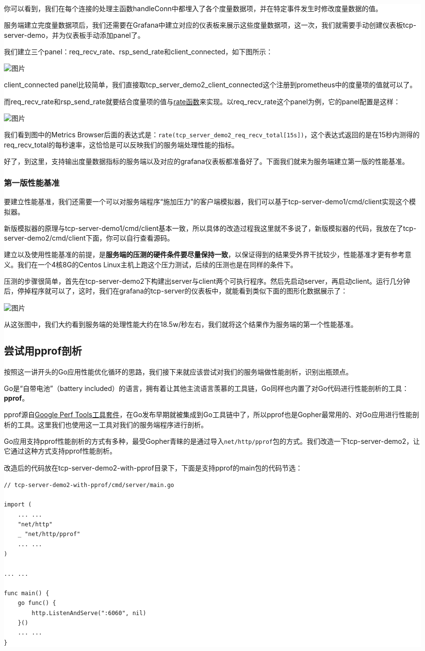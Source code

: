 你可以看到，我们在每个连接的处理主函数handleConn中都埋入了各个度量数据项，并在特定事件发生时修改度量数据的值。

服务端建立完度量数据项后，我们还需要在Grafana中建立对应的仪表板来展示这些度量数据项，这一次，我们就需要手动创建仪表板tcp-server-demo，并为仪表板手动添加panel了。

我们建立三个panel：req\_recv\_rate、rsp\_send\_rate和client\_connected，如下图所示：

![图片](https://static001.geekbang.org/resource/image/f1/25/f1e4bfd33a9499e82b00221ace8abc25.png?wh=1920x902)

client\_connected panel比较简单，我们直接取tcp\_server\_demo2\_client\_connected这个注册到prometheus中的度量项的值就可以了。

而req\_recv\_rate和rsp\_send\_rate就要结合度量项的值与[rate函数](https://prometheus.io/docs/prometheus/latest/querying/functions/#rate)来实现。以req\_recv\_rate这个panel为例，它的panel配置是这样：

![图片](https://static001.geekbang.org/resource/image/02/0f/02736fe21512ab8ac983caaa73cc550f.png?wh=1920x1437)

我们看到图中的Metrics Browser后面的表达式是：`rate(tcp_server_demo2_req_recv_total[15s])`，这个表达式返回的是在15秒内测得的req\_recv\_total的每秒速率，这恰恰是可以反映我们的服务端处理性能的指标。

好了，到这里，支持输出度量数据指标的服务端以及对应的grafana仪表板都准备好了。下面我们就来为服务端建立第一版的性能基准。

### 第一版性能基准

要建立性能基准，我们还需要一个可以对服务端程序“施加压力”的客户端模拟器，我们可以基于tcp-server-demo1/cmd/client实现这个模拟器。

新版模拟器的原理与tcp-server-demo1/cmd/client基本一致，所以具体的改造过程我这里就不多说了，新版模拟器的代码，我放在了tcp-server-demo2/cmd/client下面，你可以自行查看源码。

建立以及使用性能基准的前提，是**服务端的压测的硬件条件要尽量保持一致**，以保证得到的结果受外界干扰较少，性能基准才更有参考意义。我们在一个4核8G的Centos Linux主机上跑这个压力测试，后续的压测也是在同样的条件下。

压测的步骤很简单，首先在tcp-server-demo2下构建出server与client两个可执行程序。然后先启动server，再启动client。运行几分钟后，停掉程序就可以了，这时，我们在grafana的tcp-server的仪表板中，就能看到类似下面的图形化数据展示了：

![图片](https://static001.geekbang.org/resource/image/32/71/32596cd6cfe641330300bfe492f44771.png?wh=1920x929)

从这张图中，我们大约看到服务端的处理性能大约在18.5w/秒左右，我们就将这个结果作为服务端的第一个性能基准。

## 尝试用pprof剖析

按照这一讲开头的Go应用性能优化循环的思路，我们接下来就应该尝试对我们的服务端做性能剖析，识别出瓶颈点。

Go是“自带电池”（battery included）的语言，拥有着让其他主流语言羡慕的工具链，Go同样也内置了对Go代码进行性能剖析的工具：**pprof**。

pprof源自[Google Perf Tools工具套件](https://github.com/gperftools/gperftools)，在Go发布早期就被集成到Go工具链中了，所以pprof也是Gopher最常用的、对Go应用进行性能剖析的工具。这里我们也使用这一工具对我们的服务端程序进行剖析。

Go应用支持pprof性能剖析的方式有多种，最受Gopher青睐的是通过导入`net/http/pprof`包的方式。我们改造一下tcp-server-demo2，让它通过这种方式支持pprof性能剖析。

改造后的代码放在tcp-server-demo2-with-pprof目录下，下面是支持pprof的main包的代码节选：

```plain
// tcp-server-demo2-with-pprof/cmd/server/main.go

import (
    ... ...
    "net/http"
    _ "net/http/pprof"
    ... ...
)

... ...

func main() {
    go func() {
        http.ListenAndServe(":6060", nil)
    }()
    ... ...
}

```